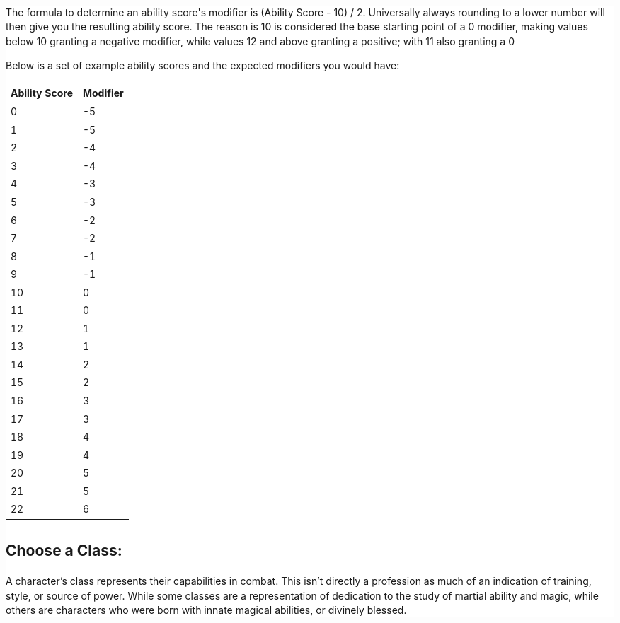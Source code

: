 The formula to determine an ability score's modifier is (Ability Score - 10) / 2. Universally always rounding to a lower number will then give you the resulting ability score. The reason is 10 is considered the base starting point of a 0 modifier, making values below 10 granting a negative modifier, while values 12 and above granting a positive; with 11 also granting a 0

Below is a set of example ability scores and the expected modifiers you would have:

|Ability Score|Modifier|
|---|---|
|0|-5|
|1|-5|
|2|-4|
|3|-4|
|4|-3|
|5|-3|
|6|-2|
|7|-2|
|8|-1|
|9|-1|
|10|0|
|11|0|
|12|1|
|13|1|
|14|2|
|15|2|
|16|3|
|17|3|
|18|4|
|19|4|
|20|5|
|21|5|
|22|6|

## Choose a Class:

A character’s class represents their capabilities in combat. This isn’t directly a profession as much of an indication of training, style, or source of power. While some classes are a representation of dedication to the study of martial ability and magic, while others are characters who were born with innate magical abilities, or divinely blessed.
